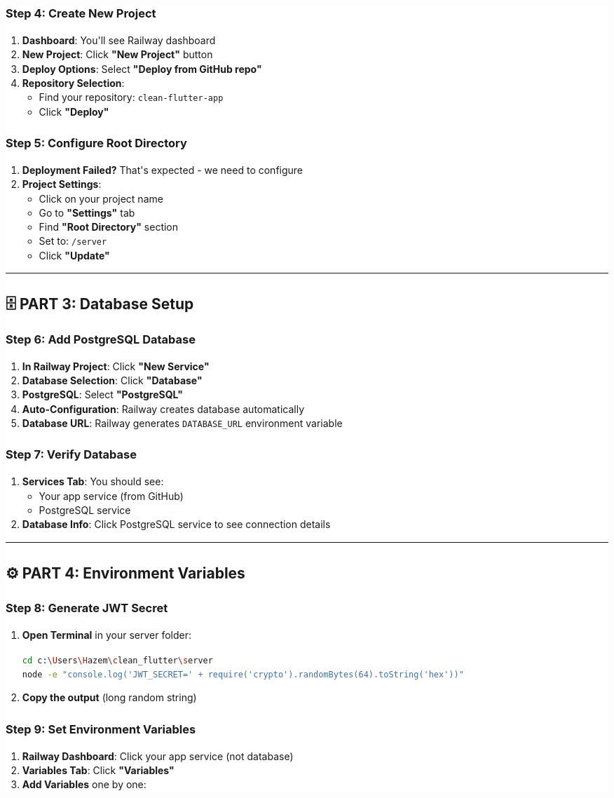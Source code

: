 ### Step 4: Create New Project
1. **Dashboard**: You'll see Railway dashboard
2. **New Project**: Click **"New Project"** button
3. **Deploy Options**: Select **"Deploy from GitHub repo"**
4. **Repository Selection**:
   - Find your repository: `clean-flutter-app`
   - Click **"Deploy"**

### Step 5: Configure Root Directory
1. **Deployment Failed?** That's expected - we need to configure
2. **Project Settings**:
   - Click on your project name
   - Go to **"Settings"** tab
   - Find **"Root Directory"** section
   - Set to: `/server`
   - Click **"Update"**

---

## 🗄️ **PART 3: Database Setup**

### Step 6: Add PostgreSQL Database
1. **In Railway Project**: Click **"New Service"**
2. **Database Selection**: Click **"Database"**
3. **PostgreSQL**: Select **"PostgreSQL"**
4. **Auto-Configuration**: Railway creates database automatically
5. **Database URL**: Railway generates `DATABASE_URL` environment variable

### Step 7: Verify Database
1. **Services Tab**: You should see:
   - Your app service (from GitHub)
   - PostgreSQL service
2. **Database Info**: Click PostgreSQL service to see connection details

---

## ⚙️ **PART 4: Environment Variables**

### Step 8: Generate JWT Secret
1. **Open Terminal** in your server folder:
   ```bash
   cd c:\Users\Hazem\clean_flutter\server
   node -e "console.log('JWT_SECRET=' + require('crypto').randomBytes(64).toString('hex'))"
   ```
2. **Copy the output** (long random string)

### Step 9: Set Environment Variables
1. **Railway Dashboard**: Click your app service (not database)
2. **Variables Tab**: Click **"Variables"**
3. **Add Variables** one by one:

